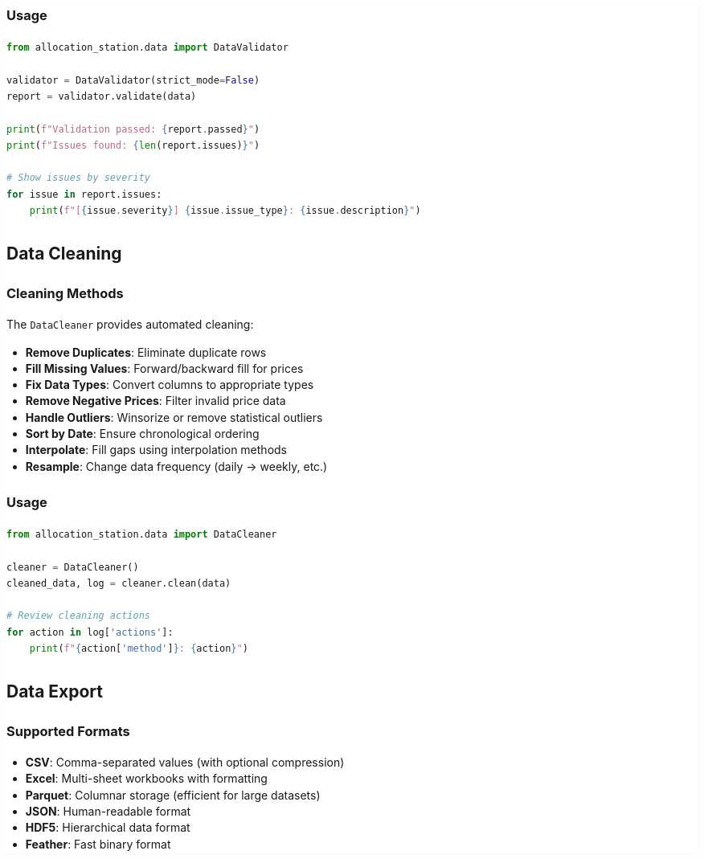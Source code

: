 ### Usage

```python
from allocation_station.data import DataValidator

validator = DataValidator(strict_mode=False)
report = validator.validate(data)

print(f"Validation passed: {report.passed}")
print(f"Issues found: {len(report.issues)}")

# Show issues by severity
for issue in report.issues:
    print(f"[{issue.severity}] {issue.issue_type}: {issue.description}")
```

## Data Cleaning

### Cleaning Methods

The `DataCleaner` provides automated cleaning:

- **Remove Duplicates**: Eliminate duplicate rows
- **Fill Missing Values**: Forward/backward fill for prices
- **Fix Data Types**: Convert columns to appropriate types
- **Remove Negative Prices**: Filter invalid price data
- **Handle Outliers**: Winsorize or remove statistical outliers
- **Sort by Date**: Ensure chronological ordering
- **Interpolate**: Fill gaps using interpolation methods
- **Resample**: Change data frequency (daily → weekly, etc.)

### Usage

```python
from allocation_station.data import DataCleaner

cleaner = DataCleaner()
cleaned_data, log = cleaner.clean(data)

# Review cleaning actions
for action in log['actions']:
    print(f"{action['method']}: {action}")
```

## Data Export

### Supported Formats

- **CSV**: Comma-separated values (with optional compression)
- **Excel**: Multi-sheet workbooks with formatting
- **Parquet**: Columnar storage (efficient for large datasets)
- **JSON**: Human-readable format
- **HDF5**: Hierarchical data format
- **Feather**: Fast binary format
